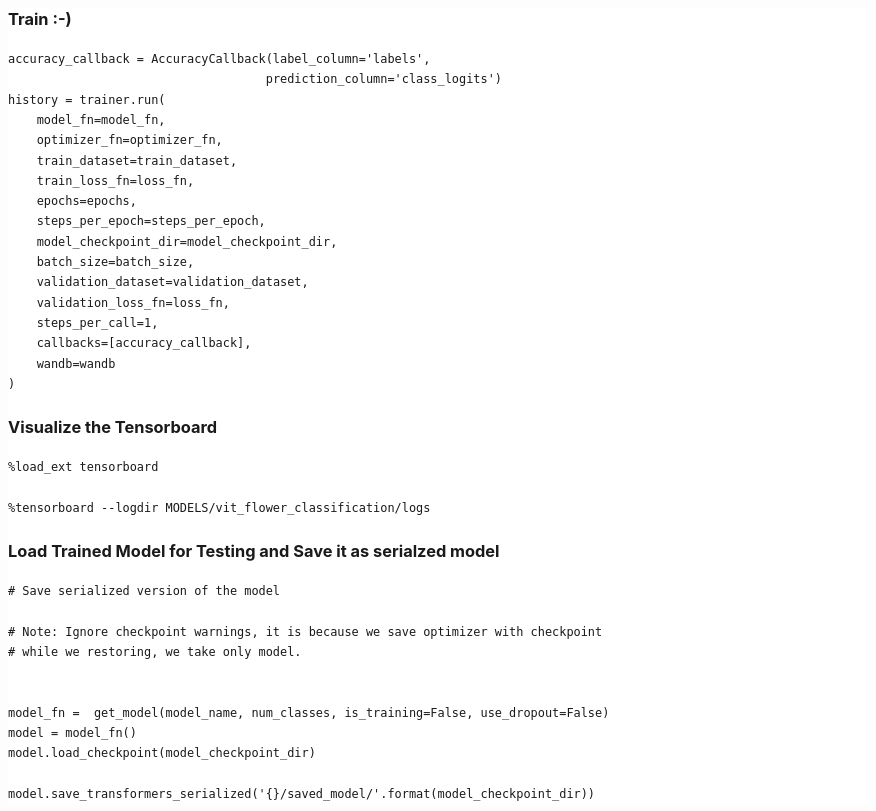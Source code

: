 ### Train :-)

```{code-cell} ipython3
accuracy_callback = AccuracyCallback(label_column='labels', 
                                    prediction_column='class_logits')
history = trainer.run(
    model_fn=model_fn,
    optimizer_fn=optimizer_fn,
    train_dataset=train_dataset,
    train_loss_fn=loss_fn,
    epochs=epochs,
    steps_per_epoch=steps_per_epoch,
    model_checkpoint_dir=model_checkpoint_dir,
    batch_size=batch_size,
    validation_dataset=validation_dataset,
    validation_loss_fn=loss_fn,
    steps_per_call=1,
    callbacks=[accuracy_callback],
    wandb=wandb
)
```

```{code-cell} ipython3

```

### Visualize the Tensorboard

```{code-cell} ipython3
%load_ext tensorboard

%tensorboard --logdir MODELS/vit_flower_classification/logs
```

```{code-cell} ipython3

```

### Load Trained Model for Testing and Save it as serialzed model

```{code-cell} ipython3
# Save serialized version of the model

# Note: Ignore checkpoint warnings, it is because we save optimizer with checkpoint
# while we restoring, we take only model.


model_fn =  get_model(model_name, num_classes, is_training=False, use_dropout=False)
model = model_fn()
model.load_checkpoint(model_checkpoint_dir)

model.save_transformers_serialized('{}/saved_model/'.format(model_checkpoint_dir))
```
